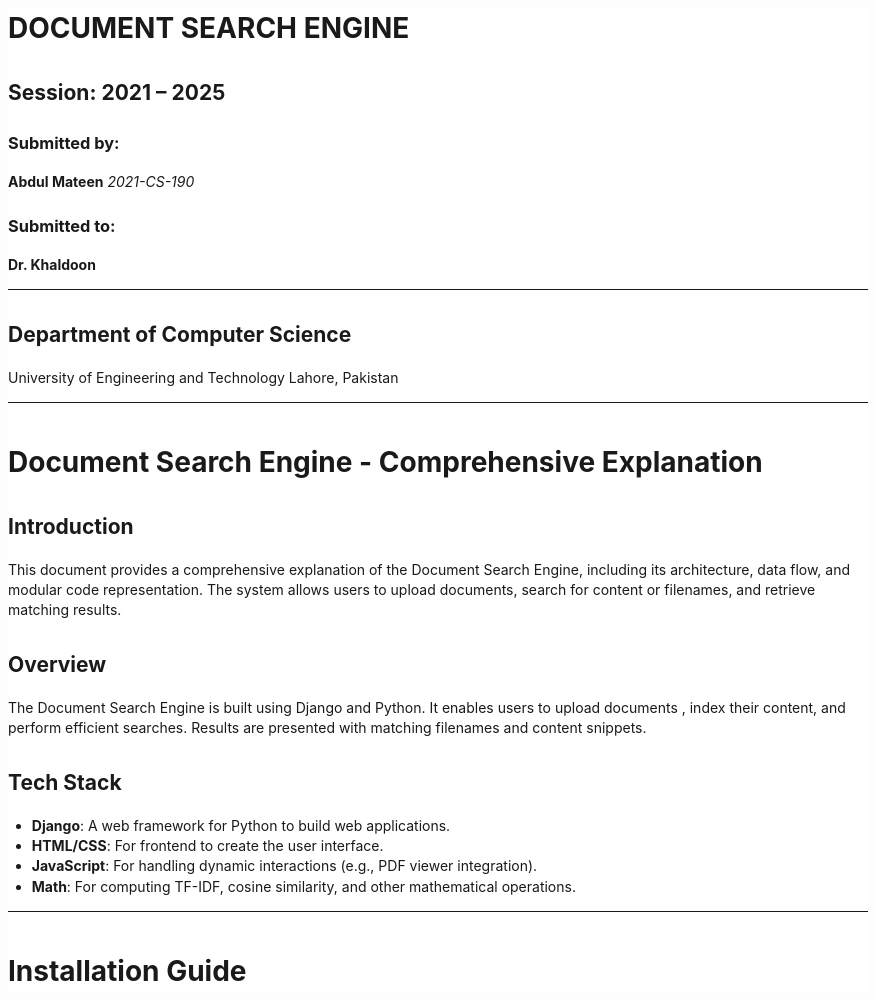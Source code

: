 # DOCUMENT SEARCH ENGINE


## Session: 2021 – 2025

### Submitted by:

**Abdul Mateen**
*2021-CS-190*

### Submitted to:

**Dr. Khaldoon**

---

## Department of Computer Science

University of Engineering and Technology
Lahore, Pakistan

---

# Document Search Engine - Comprehensive Explanation

## Introduction

This document provides a comprehensive explanation of the Document Search Engine, including its architecture, data flow, and modular code representation. The system allows users to upload documents, search for content or filenames, and retrieve matching results.

## Overview

The Document Search Engine is built using Django and Python. It enables users to upload documents , index their content, and perform efficient searches. Results are presented with matching filenames and content snippets.

## Tech Stack

- **Django**: A web framework for Python to build web applications.
- **HTML/CSS**: For frontend to create the user interface.
- **JavaScript**: For handling dynamic interactions (e.g., PDF viewer integration).
- **Math**: For computing TF-IDF, cosine similarity, and other mathematical operations.

---

# Installation Guide
